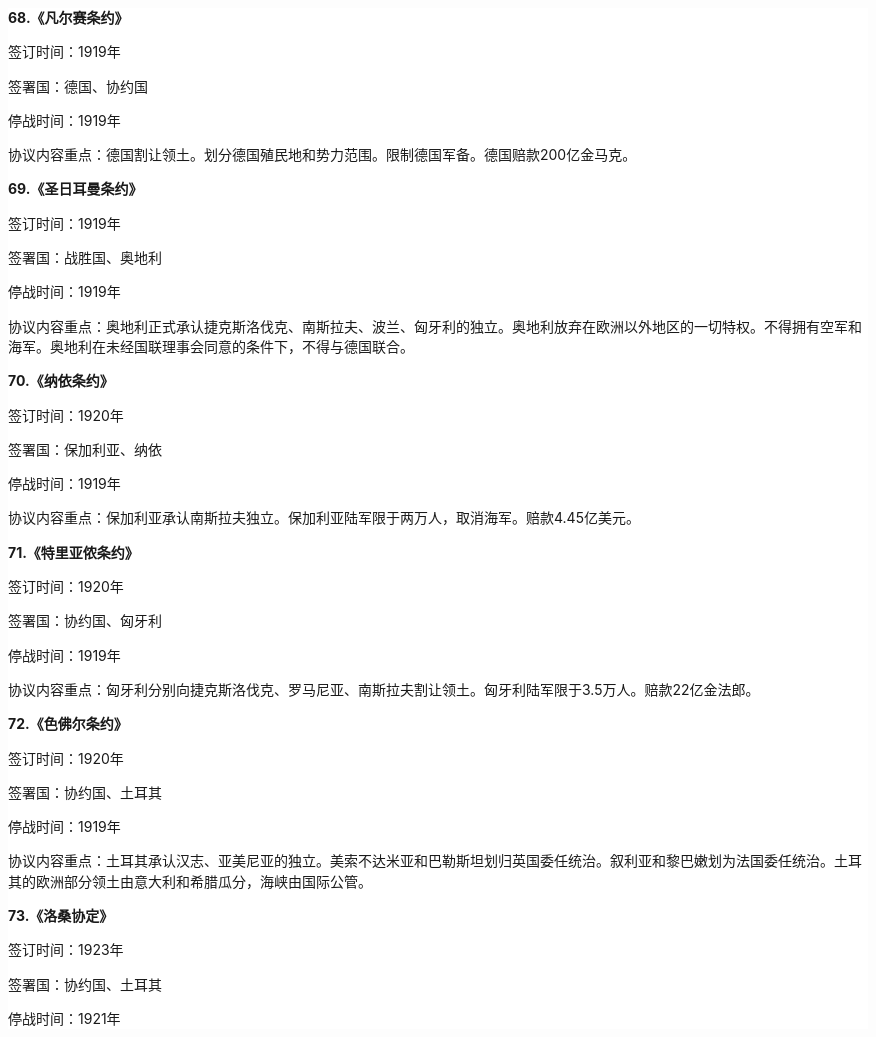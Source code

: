 
 **68.《凡尔赛条约》**

签订时间：1919年

签署国：德国、协约国

停战时间：1919年

协议内容重点：德国割让领土。划分德国殖民地和势力范围。限制德国军备。德国赔款200亿金马克。

  

 **69.《圣日耳曼条约》**

签订时间：1919年

签署国：战胜国、奥地利

停战时间：1919年

协议内容重点：奥地利正式承认捷克斯洛伐克、南斯拉夫、波兰、匈牙利的独立。奥地利放弃在欧洲以外地区的一切特权。不得拥有空军和海军。奥地利在未经国联理事会同意的条件下，不得与德国联合。

  

 **70.《纳依条约》**

签订时间：1920年

签署国：保加利亚、纳依

停战时间：1919年

协议内容重点：保加利亚承认南斯拉夫独立。保加利亚陆军限于两万人，取消海军。赔款4.45亿美元。

  

 **71.《特里亚侬条约》**

签订时间：1920年

签署国：协约国、匈牙利

停战时间：1919年

协议内容重点：匈牙利分别向捷克斯洛伐克、罗马尼亚、南斯拉夫割让领土。匈牙利陆军限于3.5万人。赔款22亿金法郎。

  

 **72.《色佛尔条约》**

签订时间：1920年

签署国：协约国、土耳其

停战时间：1919年

协议内容重点：土耳其承认汉志、亚美尼亚的独立。美索不达米亚和巴勒斯坦划归英国委任统治。叙利亚和黎巴嫩划为法国委任统治。土耳其的欧洲部分领土由意大利和希腊瓜分，海峡由国际公管。

  

 **73.《洛桑协定》**

签订时间：1923年

签署国：协约国、土耳其

停战时间：1921年
